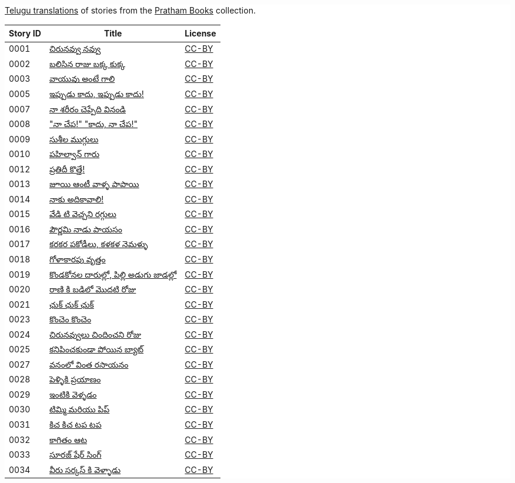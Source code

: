 [Telugu translations](https://storyweaver.org.in/search?search%5Bquery%5D=&search%5Blanguages%5D%5B%5D=Telugu) of stories from the [Pratham Books](http://prathambooks.org/) collection.

Story ID | Title | License
-------- | ----- | -------
0001 | [చిరునవ్వు నవ్వు](https://storyweaver.org.in/stories/3403-kuna-navvimdi) | [CC-BY](https://creativecommons.org/licenses/by/4.0/)
0002 | [బలిసిన రాజు బక్క కుక్క](https://storyweaver.org.in/stories/1537-laavu-raju-sanna-kukka) | [CC-BY](https://creativecommons.org/licenses/by/4.0/)
0003 | [వాయువు అంటే గాలి](https://storyweaver.org.in/stories/434-vayuvu-ante-gaali) | [CC-BY](https://creativecommons.org/licenses/by/4.0/)
0005 | [ఇప్పుడు కాదు, ఇప్పుడు కాదు!](https://storyweaver.org.in/stories/37-ippudu-kaadu-ippudu-kaadu) | [CC-BY](https://creativecommons.org/licenses/by/4.0/)
0007 | [నా శరీరం చెప్పేది వినండి](https://storyweaver.org.in/stories/44-naa-shareeram-cheppedi-vinandi) | [CC-BY](https://creativecommons.org/licenses/by/4.0/)
0008 | ["నా చేప!" "కాదు, నా చేప!"](https://storyweaver.org.in/stories/2298-naa-chepa-kaadu-naa-chepa) | [CC-BY](https://creativecommons.org/licenses/by/4.0/)
0009 | [సుశీల ముగ్గులు](https://storyweaver.org.in/stories/58-susheela-muggulu) | [CC-BY](https://creativecommons.org/licenses/by/4.0/)
0010 | [పహిల్వాన్ గారు](https://storyweaver.org.in/stories/64-pehelwaan-garu) | [CC-BY](https://creativecommons.org/licenses/by/4.0/)
0012 | [ప్రతిదీ కొత్తే!](https://storyweaver.org.in/stories/3404-kottagaa-rekkalochchenaa) | [CC-BY](https://creativecommons.org/licenses/by/4.0/)
0013 | [జూయి ఆంటీ వాళ్ళ పాపాయి](https://storyweaver.org.in/stories/81-jooye-aanti-vaalla-paapaayi) | [CC-BY](https://creativecommons.org/licenses/by/4.0/)
0014 | [నాకు అదికావాలి!](https://storyweaver.org.in/stories/85-naakadi-kaavaali) | [CC-BY](https://creativecommons.org/licenses/by/4.0/)
0015 | [వేడి టి వెచ్చని రగ్గులు](https://storyweaver.org.in/stories/225-vedi-tea-vechchani-raggulu) | [CC-BY](https://creativecommons.org/licenses/by/4.0/)
0016 | [పౌర్ణమి నాడు పాయసం](https://storyweaver.org.in/stories/230-pournami-naadu-payasama) | [CC-BY](https://creativecommons.org/licenses/by/4.0/)
0017 | [కరకర పకోడీలు, కళకళ నెమళ్ళు](https://storyweaver.org.in/stories/517-karakara-pakodeelu-kalakala-nemallu) | [CC-BY](https://creativecommons.org/licenses/by/4.0/)
0018 | [గోళాకారపు వృత్తం](https://storyweaver.org.in/stories/520-vruttam) | [CC-BY](https://creativecommons.org/licenses/by/4.0/)
0019 | [కొండకోనల దారుల్లో, పిల్లి అడుగు జాడల్లో](https://storyweaver.org.in/stories/97-kondakhonala-darullo-pilli-adugu-jaadallo) | [CC-BY](https://creativecommons.org/licenses/by/4.0/)
0020 | [రాణి కి బడిలో మొదటి రోజు](https://storyweaver.org.in/stories/523-raaniki-badilo-modati-roju) | [CC-BY](https://creativecommons.org/licenses/by/4.0/)
0021 | [ఛుక్ ఛుక్ ఛుక్](https://storyweaver.org.in/stories/103-chhuk-chhuk-chhak) | [CC-BY](https://creativecommons.org/licenses/by/4.0/)
0023 | [కొంచెం కొంచెం](https://storyweaver.org.in/stories/524-konchem-konchem) | [CC-BY](https://creativecommons.org/licenses/by/4.0/)
0024 | [చిరునవ్వులు చిందించని రోజు](https://storyweaver.org.in/stories/126-chirunavvulu-chindinchani-roju) | [CC-BY](https://creativecommons.org/licenses/by/4.0/)
0025 | [కనిపించకుండా పోయిన బ్యాట్](https://storyweaver.org.in/stories/130-kanipinchakunda-poyina-byat) | [CC-BY](https://creativecommons.org/licenses/by/4.0/)
0027 | [వనంలో వింత రసాయనం](https://storyweaver.org.in/stories/532-vanamlo-vintha-rasaayanam) | [CC-BY](https://creativecommons.org/licenses/by/4.0/)
0028 | [పెళ్ళికి ప్రయాణం](https://storyweaver.org.in/stories/538-pelliki-prayanam) | [CC-BY](https://creativecommons.org/licenses/by/4.0/)
0029 | [ఇంటికి వెళ్ళడం](https://storyweaver.org.in/stories/540-intiki-vellatam) | [CC-BY](https://creativecommons.org/licenses/by/4.0/)
0030 | [టిమ్మి మరియు పిప్](https://storyweaver.org.in/stories/544-timmi-mariyu-pipe) | [CC-BY](https://creativecommons.org/licenses/by/4.0/)
0031 | [కిచ కిచ టప టప](https://storyweaver.org.in/stories/546-kicha-kicha-tup-tup) | [CC-BY](https://creativecommons.org/licenses/by/4.0/)
0032 | [కాగితం ఆట](https://storyweaver.org.in/stories/159-kaayitam-aata) | [CC-BY](https://creativecommons.org/licenses/by/4.0/)
0033 | [సూరజ్ షేర్ సింగ్](https://storyweaver.org.in/stories/161-sooraj-sher-singh) | [CC-BY](https://creativecommons.org/licenses/by/4.0/)
0034 | [వీరు సర్కస్ కి వెళ్ళాడు](https://storyweaver.org.in/stories/166-veeru-sarkaski-vellaadu) | [CC-BY](https://creativecommons.org/licenses/by/4.0/)